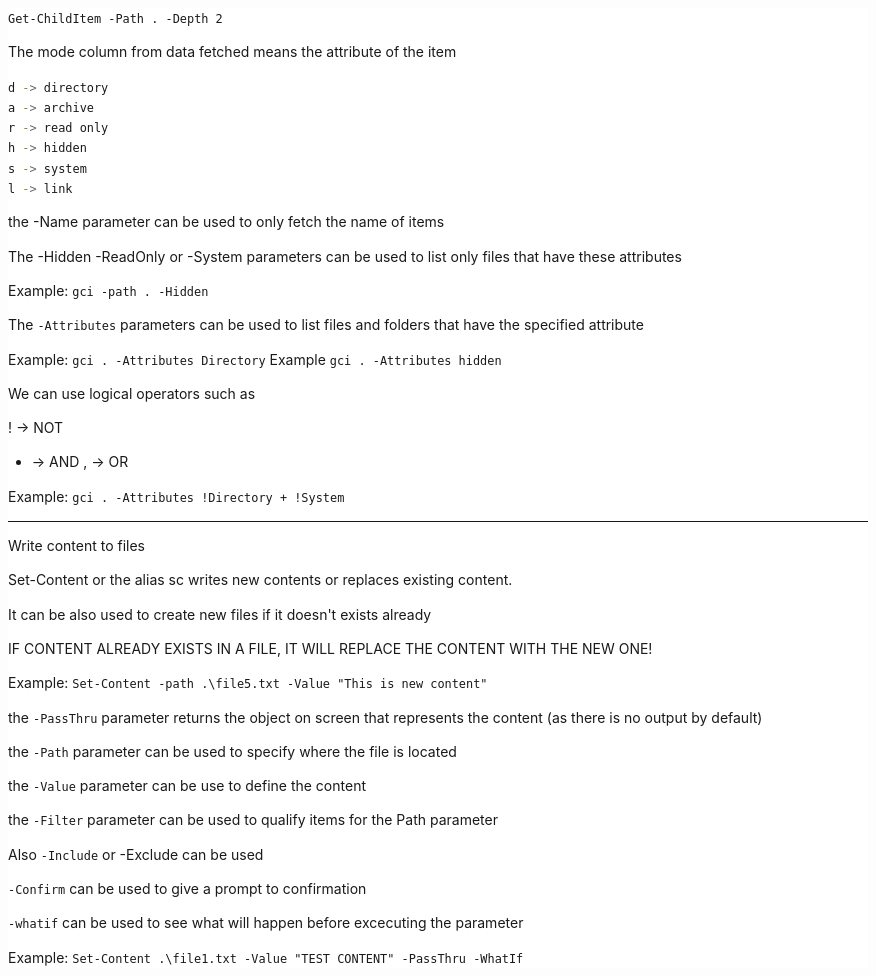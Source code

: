 `Get-ChildItem -Path . -Depth 2` 


The mode column from data fetched means the attribute of the item
```bash
d -> directory
a -> archive
r -> read only
h -> hidden
s -> system
l -> link
```

the -Name parameter can be used to only fetch the name of items

The -Hidden -ReadOnly or -System parameters can be used to list only files that have these attributes

Example: `gci -path . -Hidden`

The `-Attributes` parameters can be used to list files and folders that have the specified attribute

Example: `gci . -Attributes Directory`
Example `gci . -Attributes hidden`

We can use logical operators such as 

! -> NOT
+ -> AND
, -> OR

Example: `gci . -Attributes !Directory + !System`


-----------------------------------------

Write content to files

Set-Content or the alias sc writes new contents or replaces existing content.

It can be also used to create new files if it doesn't exists already

IF CONTENT ALREADY EXISTS IN A FILE, IT WILL REPLACE THE CONTENT WITH THE NEW ONE!

Example: `Set-Content -path .\file5.txt -Value "This is new content"`

the `-PassThru` parameter returns the object on screen that represents the content (as there is no output by default)

the `-Path` parameter can be used to specify where the file is located

the `-Value` parameter can be use to define the content

the `-Filter` parameter can be used to qualify items for the Path parameter

Also `-Include` or -Exclude can be used

`-Confirm` can be used to give a prompt to confirmation

`-whatif` can be used  to see what will happen before excecuting the parameter

Example: `Set-Content .\file1.txt -Value "TEST CONTENT" -PassThru -WhatIf`
